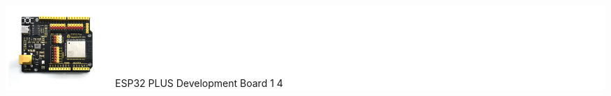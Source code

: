 <td><img src="https://raw.githubusercontent.com/keyestudio/KS5009-Keyestudio-Smart-Home-Kit-for-ESP32-Arduino/master/media/02e6d3d83892eaac43242a27f1afd32b.jpg" style="width:1.5952in;height:1.2146in" /></td>
<td>ESP32 PLUS Development Board</td>
<td>1</td>
</tr>
<tr class="odd">
<td>4</td>